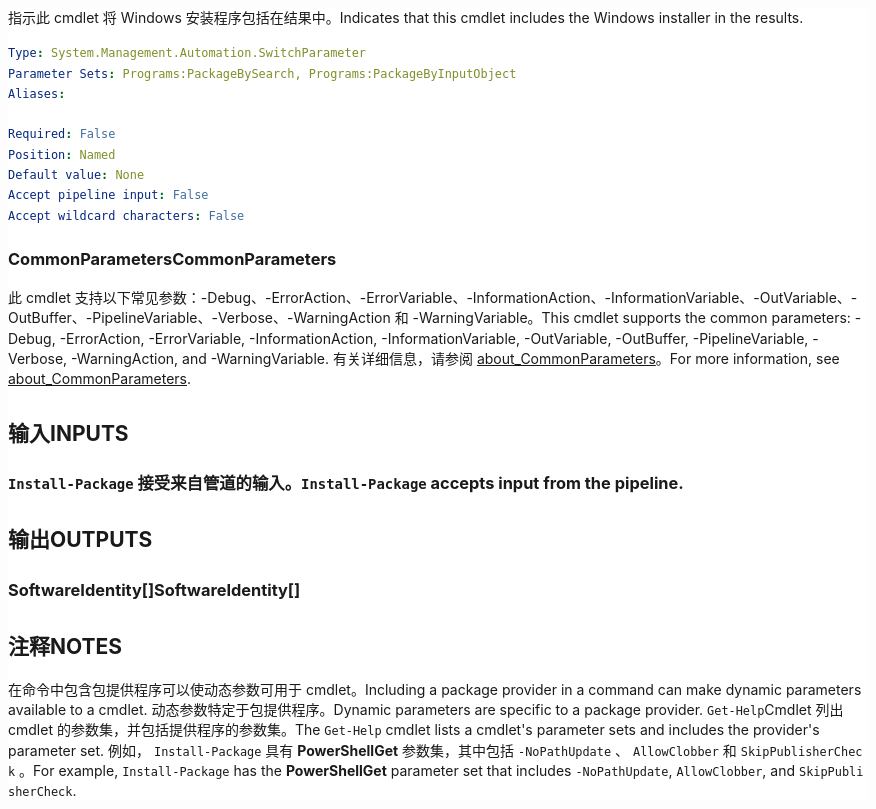 <span data-ttu-id="e6dca-255">指示此 cmdlet 将 Windows 安装程序包括在结果中。</span><span class="sxs-lookup"><span data-stu-id="e6dca-255">Indicates that this cmdlet includes the Windows installer in the results.</span></span>

```yaml
Type: System.Management.Automation.SwitchParameter
Parameter Sets: Programs:PackageBySearch, Programs:PackageByInputObject
Aliases:

Required: False
Position: Named
Default value: None
Accept pipeline input: False
Accept wildcard characters: False
```

### <span data-ttu-id="e6dca-256">CommonParameters</span><span class="sxs-lookup"><span data-stu-id="e6dca-256">CommonParameters</span></span>

<span data-ttu-id="e6dca-257">此 cmdlet 支持以下常见参数：-Debug、-ErrorAction、-ErrorVariable、-InformationAction、-InformationVariable、-OutVariable、-OutBuffer、-PipelineVariable、-Verbose、-WarningAction 和 -WarningVariable。</span><span class="sxs-lookup"><span data-stu-id="e6dca-257">This cmdlet supports the common parameters: -Debug, -ErrorAction, -ErrorVariable, -InformationAction, -InformationVariable, -OutVariable, -OutBuffer, -PipelineVariable, -Verbose, -WarningAction, and -WarningVariable.</span></span> <span data-ttu-id="e6dca-258">有关详细信息，请参阅 [about_CommonParameters](https://go.microsoft.com/fwlink/?LinkID=113216)。</span><span class="sxs-lookup"><span data-stu-id="e6dca-258">For more information, see [about_CommonParameters](https://go.microsoft.com/fwlink/?LinkID=113216).</span></span>

## <span data-ttu-id="e6dca-259">输入</span><span class="sxs-lookup"><span data-stu-id="e6dca-259">INPUTS</span></span>

### <span data-ttu-id="e6dca-260">`Install-Package` 接受来自管道的输入。</span><span class="sxs-lookup"><span data-stu-id="e6dca-260">`Install-Package` accepts input from the pipeline.</span></span>

## <span data-ttu-id="e6dca-261">输出</span><span class="sxs-lookup"><span data-stu-id="e6dca-261">OUTPUTS</span></span>

### <span data-ttu-id="e6dca-262">SoftwareIdentity[]</span><span class="sxs-lookup"><span data-stu-id="e6dca-262">SoftwareIdentity[]</span></span>

## <span data-ttu-id="e6dca-263">注释</span><span class="sxs-lookup"><span data-stu-id="e6dca-263">NOTES</span></span>

<span data-ttu-id="e6dca-264">在命令中包含包提供程序可以使动态参数可用于 cmdlet。</span><span class="sxs-lookup"><span data-stu-id="e6dca-264">Including a package provider in a command can make dynamic parameters available to a cmdlet.</span></span> <span data-ttu-id="e6dca-265">动态参数特定于包提供程序。</span><span class="sxs-lookup"><span data-stu-id="e6dca-265">Dynamic parameters are specific to a package provider.</span></span> <span data-ttu-id="e6dca-266">`Get-Help`Cmdlet 列出 cmdlet 的参数集，并包括提供程序的参数集。</span><span class="sxs-lookup"><span data-stu-id="e6dca-266">The `Get-Help` cmdlet lists a cmdlet's parameter sets and includes the provider's parameter set.</span></span> <span data-ttu-id="e6dca-267">例如， `Install-Package` 具有 **PowerShellGet** 参数集，其中包括 `-NoPathUpdate` 、 `AllowClobber` 和 `SkipPublisherCheck` 。</span><span class="sxs-lookup"><span data-stu-id="e6dca-267">For example, `Install-Package` has the **PowerShellGet** parameter set that includes `-NoPathUpdate`, `AllowClobber`, and `SkipPublisherCheck`.</span></span>
